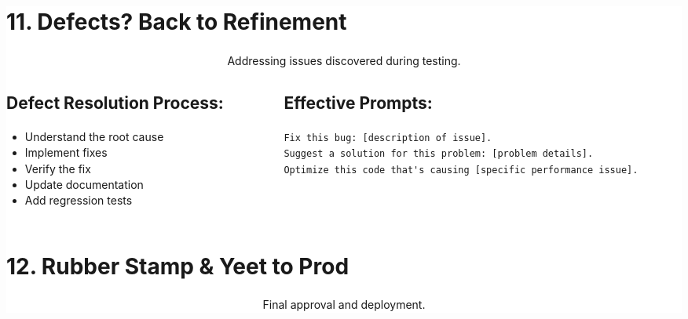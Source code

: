 </div>
</div>

# 11. Defects? Back to Refinement

<div class="pipeline-step box-shadow" style="text-align: center;">
Addressing issues discovered during testing.
</div>

<div class="columns">
<div class="column compact-list">

## Defect Resolution Process:
- Understand the root cause
- Implement fixes
- Verify the fix
- Update documentation
- Add regression tests

</div>
<div class="column small-code">

## Effective Prompts:

```
Fix this bug: [description of issue].
Suggest a solution for this problem: [problem details].
Optimize this code that's causing [specific performance issue].
```

</div>
</div>

# 12. Rubber Stamp & Yeet to Prod

<div class="pipeline-step box-shadow" style="text-align: center;">
Final approval and deployment.
</div>

<div style="text-align: center; margin-top: 20px;">